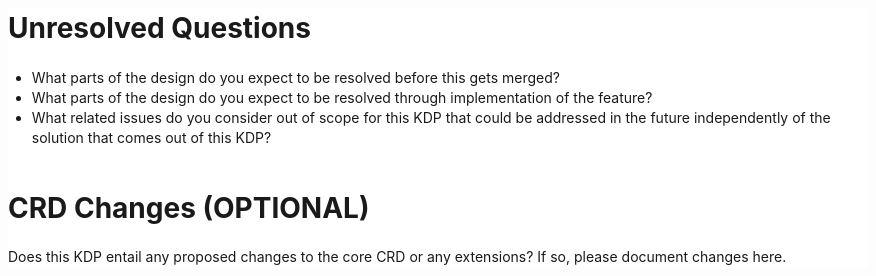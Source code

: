 # Unresolved Questions

- What parts of the design do you expect to be resolved before this gets merged?
- What parts of the design do you expect to be resolved through implementation of the feature?
- What related issues do you consider out of scope for this KDP that could be addressed in the future independently of the solution that comes out of this KDP?

# CRD Changes (OPTIONAL)

Does this KDP entail any proposed changes to the core CRD or any extensions? If so, please document changes here.